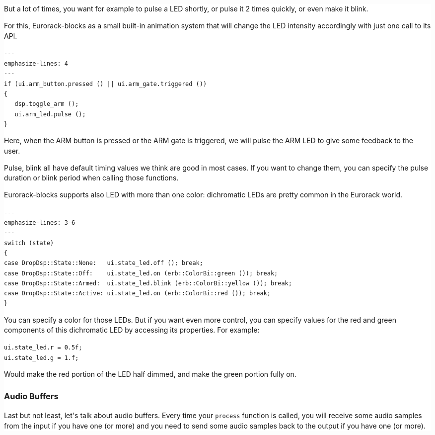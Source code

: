 But a lot of times, you want for example to pulse a LED shortly, or pulse it 2 times quickly,
or even make it blink.

For this, Eurorack-blocks as a small built-in animation system that will change the LED
intensity accordingly with just one call to its API.

```{code-block} cpp
---
emphasize-lines: 4
---
if (ui.arm_button.pressed () || ui.arm_gate.triggered ())
{
   dsp.toggle_arm ();
   ui.arm_led.pulse ();
}
```

Here, when the ARM button is pressed or the ARM gate is triggered, we will pulse the
ARM LED to give some feedback to the user.

Pulse, blink all have default timing values we think are good in most cases. If you want
to change them, you can specify the pulse duration or blink period when calling those
functions.

Eurorack-blocks supports also LED with more than one color: dichromatic LEDs are pretty
common in the Eurorack world. 

```{code-block} cpp
---
emphasize-lines: 3-6
---
switch (state)
{
case DropDsp::State::None:   ui.state_led.off (); break;
case DropDsp::State::Off:    ui.state_led.on (erb::ColorBi::green ()); break;
case DropDsp::State::Armed:  ui.state_led.blink (erb::ColorBi::yellow ()); break;
case DropDsp::State::Active: ui.state_led.on (erb::ColorBi::red ()); break;
}
```

You can specify a color for those LEDs. But if you want even more control, you can specify
values for the red and green components of this dichromatic LED by accessing its
properties. For example:

```{code-block} cpp
ui.state_led.r = 0.5f;
ui.state_led.g = 1.f;
```

Would make the red portion of the LED half dimmed, and make the green portion fully on.

### Audio Buffers

Last but not least, let's talk about audio buffers. Every time your `process` function is
called, you will receive some audio samples from the input if you have one (or more) and
you need to send some audio samples back to the output if you have one (or more).
